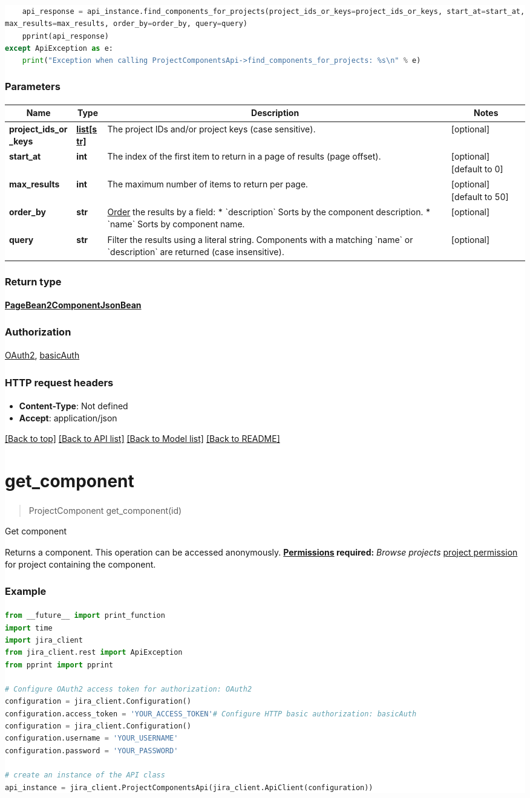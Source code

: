 ```python
    api_response = api_instance.find_components_for_projects(project_ids_or_keys=project_ids_or_keys, start_at=start_at, max_results=max_results, order_by=order_by, query=query)
    pprint(api_response)
except ApiException as e:
    print("Exception when calling ProjectComponentsApi->find_components_for_projects: %s\n" % e)
```

### Parameters

Name | Type | Description  | Notes
------------- | ------------- | ------------- | -------------
 **project_ids_or_keys** | [**list[str]**](str.md)| The project IDs and/or project keys (case sensitive). | [optional] 
 **start_at** | **int**| The index of the first item to return in a page of results (page offset). | [optional] [default to 0]
 **max_results** | **int**| The maximum number of items to return per page. | [optional] [default to 50]
 **order_by** | **str**| [Order](#ordering) the results by a field:   *  &#x60;description&#x60; Sorts by the component description.  *  &#x60;name&#x60; Sorts by component name. | [optional] 
 **query** | **str**| Filter the results using a literal string. Components with a matching &#x60;name&#x60; or &#x60;description&#x60; are returned (case insensitive). | [optional] 

### Return type

[**PageBean2ComponentJsonBean**](PageBean2ComponentJsonBean.md)

### Authorization

[OAuth2](../README.md#OAuth2), [basicAuth](../README.md#basicAuth)

### HTTP request headers

 - **Content-Type**: Not defined
 - **Accept**: application/json

[[Back to top]](#) [[Back to API list]](../README.md#documentation-for-api-endpoints) [[Back to Model list]](../README.md#documentation-for-models) [[Back to README]](../README.md)

# **get_component**
> ProjectComponent get_component(id)

Get component

Returns a component.  This operation can be accessed anonymously.  **[Permissions](#permissions) required:** *Browse projects* [project permission](https://confluence.atlassian.com/x/yodKLg) for project containing the component.

### Example
```python
from __future__ import print_function
import time
import jira_client
from jira_client.rest import ApiException
from pprint import pprint

# Configure OAuth2 access token for authorization: OAuth2
configuration = jira_client.Configuration()
configuration.access_token = 'YOUR_ACCESS_TOKEN'# Configure HTTP basic authorization: basicAuth
configuration = jira_client.Configuration()
configuration.username = 'YOUR_USERNAME'
configuration.password = 'YOUR_PASSWORD'

# create an instance of the API class
api_instance = jira_client.ProjectComponentsApi(jira_client.ApiClient(configuration))
```